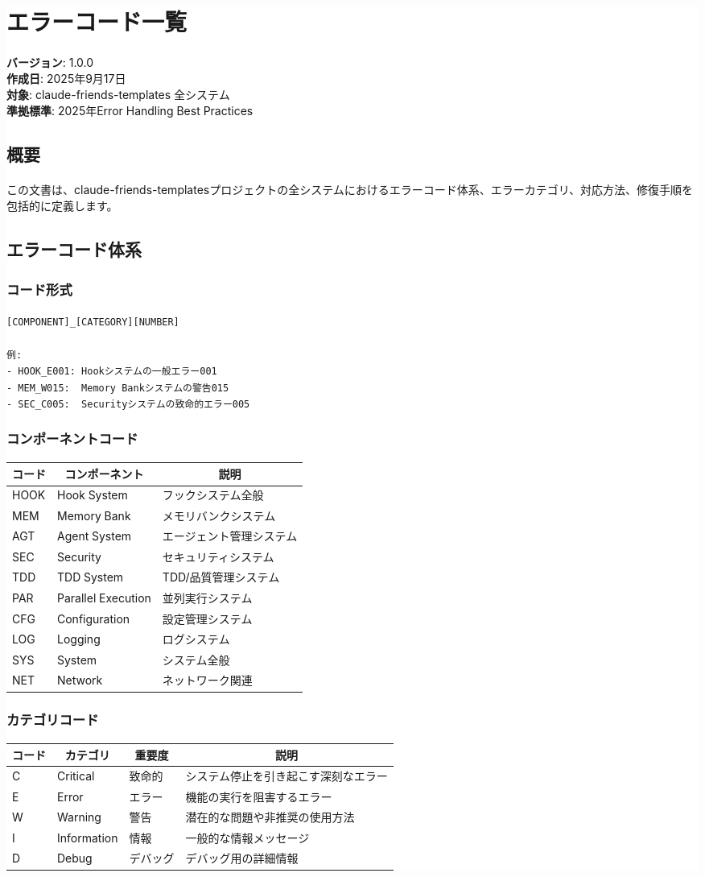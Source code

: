 # エラーコード一覧

**バージョン**: 1.0.0  
**作成日**: 2025年9月17日  
**対象**: claude-friends-templates 全システム  
**準拠標準**: 2025年Error Handling Best Practices

## 概要

この文書は、claude-friends-templatesプロジェクトの全システムにおけるエラーコード体系、エラーカテゴリ、対応方法、修復手順を包括的に定義します。

## エラーコード体系

### コード形式

```
[COMPONENT]_[CATEGORY][NUMBER]

例:
- HOOK_E001: Hookシステムの一般エラー001
- MEM_W015:  Memory Bankシステムの警告015
- SEC_C005:  Securityシステムの致命的エラー005
```

### コンポーネントコード

| コード | コンポーネント | 説明 |
|-------|-----------|------|
| HOOK | Hook System | フックシステム全般 |
| MEM | Memory Bank | メモリバンクシステム |
| AGT | Agent System | エージェント管理システム |
| SEC | Security | セキュリティシステム |
| TDD | TDD System | TDD/品質管理システム |
| PAR | Parallel Execution | 並列実行システム |
| CFG | Configuration | 設定管理システム |
| LOG | Logging | ログシステム |
| SYS | System | システム全般 |
| NET | Network | ネットワーク関連 |

### カテゴリコード

| コード | カテゴリ | 重要度 | 説明 |
|-------|-------|------|---------|
| C | Critical | 致命的 | システム停止を引き起こす深刻なエラー |
| E | Error | エラー | 機能の実行を阻害するエラー |
| W | Warning | 警告 | 潜在的な問題や非推奨の使用方法 |
| I | Information | 情報 | 一般的な情報メッセージ |
| D | Debug | デバッグ | デバッグ用の詳細情報 |
